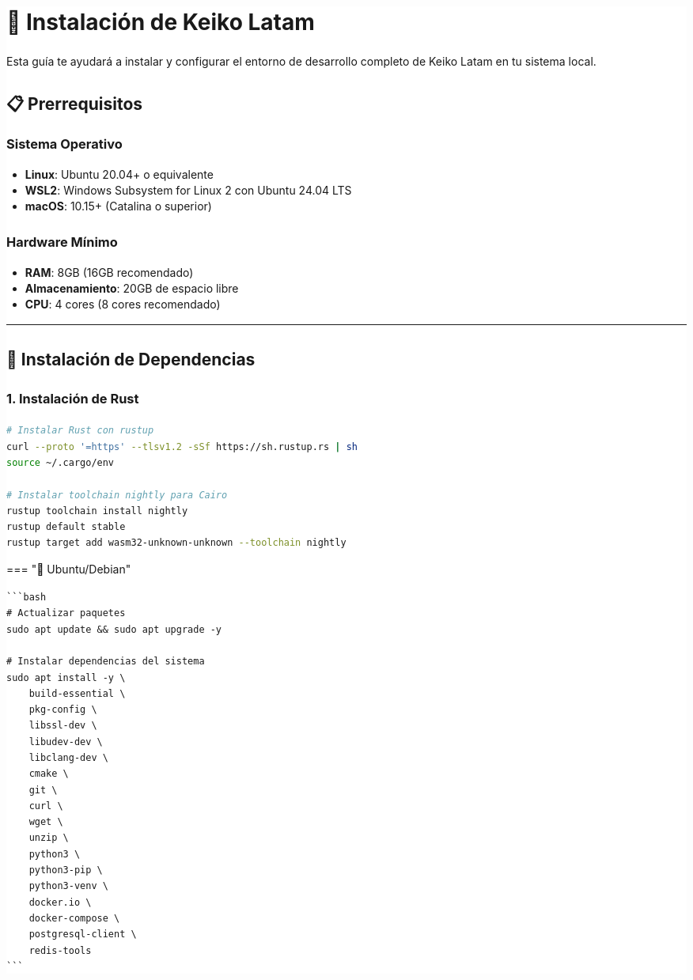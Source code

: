# 🚀 Instalación de Keiko Latam

Esta guía te ayudará a instalar y configurar el entorno de desarrollo completo de Keiko Latam en tu sistema local.

## 📋 Prerrequisitos

### Sistema Operativo
- **Linux**: Ubuntu 20.04+ o equivalente
- **WSL2**: Windows Subsystem for Linux 2 con Ubuntu 24.04 LTS
- **macOS**: 10.15+ (Catalina o superior)

### Hardware Mínimo
- **RAM**: 8GB (16GB recomendado)
- **Almacenamiento**: 20GB de espacio libre
- **CPU**: 4 cores (8 cores recomendado)

---

## 🔧 Instalación de Dependencias

### 1. Instalación de Rust

```bash
# Instalar Rust con rustup
curl --proto '=https' --tlsv1.2 -sSf https://sh.rustup.rs | sh
source ~/.cargo/env

# Instalar toolchain nightly para Cairo
rustup toolchain install nightly
rustup default stable
rustup target add wasm32-unknown-unknown --toolchain nightly
```

=== "🐧 Ubuntu/Debian"

    ```bash
    # Actualizar paquetes
    sudo apt update && sudo apt upgrade -y
    
    # Instalar dependencias del sistema
    sudo apt install -y \
        build-essential \
        pkg-config \
        libssl-dev \
        libudev-dev \
        libclang-dev \
        cmake \
        git \
        curl \
        wget \
        unzip \
        python3 \
        python3-pip \
        python3-venv \
        docker.io \
        docker-compose \
        postgresql-client \
        redis-tools
    ```